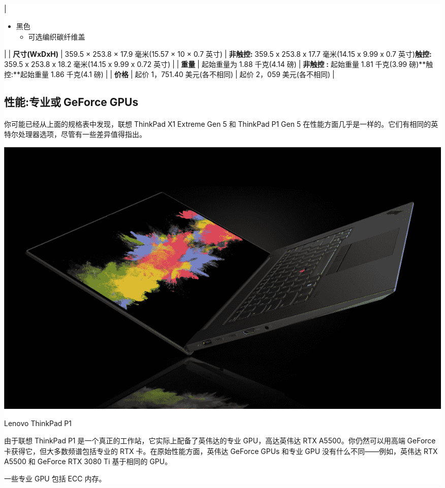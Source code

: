  | 

*   黑色
    *   可选编织碳纤维盖

 |
| **尺寸(WxDxH)** | 359.5 × 253.8 × 17.9 毫米(15.57 × 10 × 0.7 英寸) | **非触控:** 359.5 x 253.8 x 17.7 毫米(14.15 x 9.99 x 0.7 英寸)**触控:** 359.5 x 253.8 x 18.2 毫米(14.15 x 9.99 x 0.72 英寸) |
| **重量** | 起始重量为 1.88 千克(4.14 磅) | **非触控** **:** 起始重量 1.81 千克(3.99 磅)**触控:**起始重量 1.86 千克(4.1 磅) |
| **价格** | 起价 1，751.40 美元(各不相同) | 起价 2，059 美元(各不相同) |

## 性能:专业或 GeForce GPUs

你可能已经从上面的规格表中发现，联想 ThinkPad X1 Extreme Gen 5 和 ThinkPad P1 Gen 5 在性能方面几乎是一样的。它们有相同的英特尔处理器选项，尽管有一些差异值得指出。

 <picture>![Lenovo THinkPad P1 on a black background](img/3ee1bcc17336e20c43f0272721e85856.png)</picture> 

Lenovo ThinkPad P1

由于联想 ThinkPad P1 是一个真正的工作站，它实际上配备了英伟达的专业 GPU，高达英伟达 RTX A5500。你仍然可以用高端 GeForce 卡获得它，但大多数频谱包括专业的 RTX 卡。在原始性能方面，英伟达 GeForce GPUs 和专业 GPU 没有什么不同——例如，英伟达 RTX A5500 和 GeForce RTX 3080 Ti 基于相同的 GPU。

一些专业 GPU 包括 ECC 内存。
